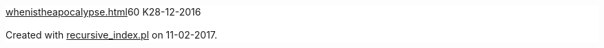 <tr><td><a href="whenistheapocalypse.html
">whenistheapocalypse.html</a></td><td class="mg r">60 K</td><td class="mg">28-12-2016</td><td class="mg"></td></tr>
</table>
<p class="f">Created with <a href="https://gist.github.com/Zverik/3555260">recursive_index.pl</a> on 11-02-2017.</p>
</body>
</html>
